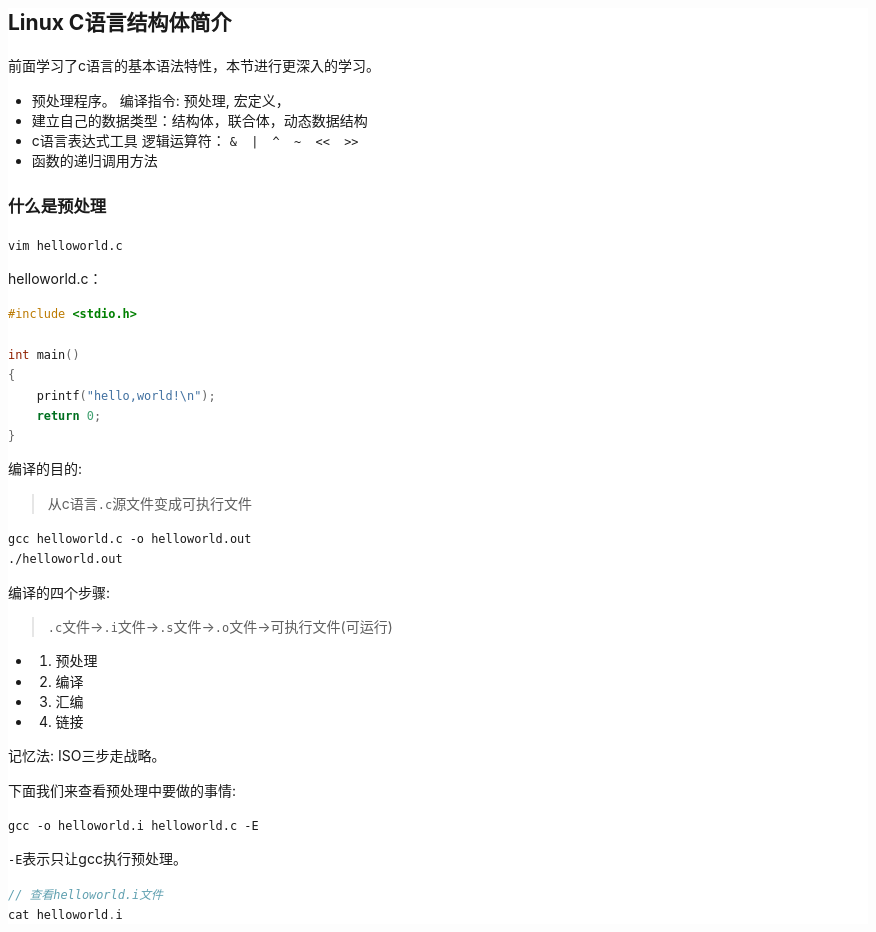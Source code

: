 ## Linux C语言结构体简介

前面学习了c语言的基本语法特性，本节进行更深入的学习。

- 预处理程序。 编译指令: 预处理, 宏定义，
- 建立自己的数据类型：结构体，联合体，动态数据结构
- c语言表达式工具 逻辑运算符： `&  |  ^  ~  <<  >>`
- 函数的递归调用方法

### 什么是预处理

```text
vim helloworld.c
```

helloworld.c：

```c
#include <stdio.h>

int main()
{
    printf("hello,world!\n");
    return 0;
}
```

编译的目的:

>从c语言`.c`源文件变成可执行文件

```text
gcc helloworld.c -o helloworld.out
./helloworld.out
```

编译的四个步骤:

>`.c`文件->`.i`文件->`.s`文件->`.o`文件->可执行文件(可运行)

- 1. 预处理
- 2. 编译     
- 3. 汇编      
- 4. 链接

记忆法: ISO三步走战略。

下面我们来查看预处理中要做的事情:

```text
gcc -o helloworld.i helloworld.c -E
```

`-E`表示只让gcc执行预处理。

```c
// 查看helloworld.i文件
cat helloworld.i
```
